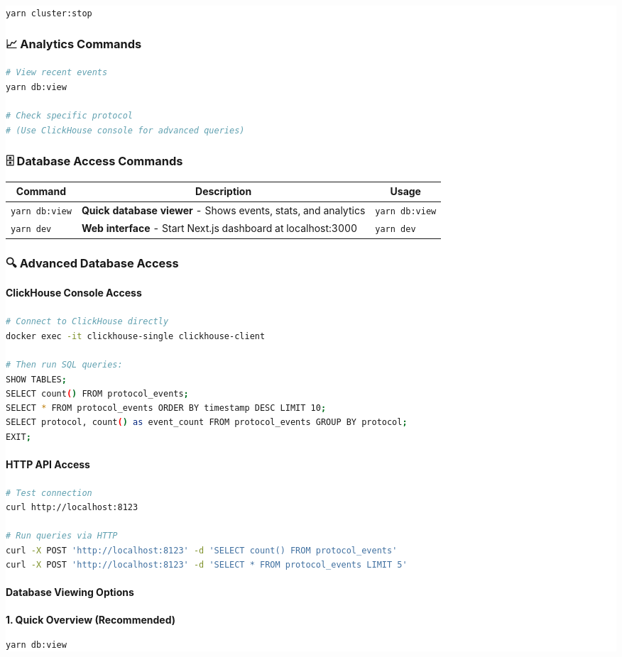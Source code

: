 ```bash
yarn cluster:stop
```

### 📈 **Analytics Commands**

```bash
# View recent events
yarn db:view

# Check specific protocol
# (Use ClickHouse console for advanced queries)
```

### 🗄️ **Database Access Commands**

| Command | Description | Usage |
|---------|-------------|-------|
| `yarn db:view` | **Quick database viewer** - Shows events, stats, and analytics | `yarn db:view` |
| `yarn dev` | **Web interface** - Start Next.js dashboard at localhost:3000 | `yarn dev` |

### 🔍 **Advanced Database Access**

#### **ClickHouse Console Access**
```bash
# Connect to ClickHouse directly
docker exec -it clickhouse-single clickhouse-client

# Then run SQL queries:
SHOW TABLES;
SELECT count() FROM protocol_events;
SELECT * FROM protocol_events ORDER BY timestamp DESC LIMIT 10;
SELECT protocol, count() as event_count FROM protocol_events GROUP BY protocol;
EXIT;
```

#### **HTTP API Access**
```bash
# Test connection
curl http://localhost:8123

# Run queries via HTTP
curl -X POST 'http://localhost:8123' -d 'SELECT count() FROM protocol_events'
curl -X POST 'http://localhost:8123' -d 'SELECT * FROM protocol_events LIMIT 5'
```

#### **Database Viewing Options**

**1. Quick Overview (Recommended)**
```bash
yarn db:view
```
